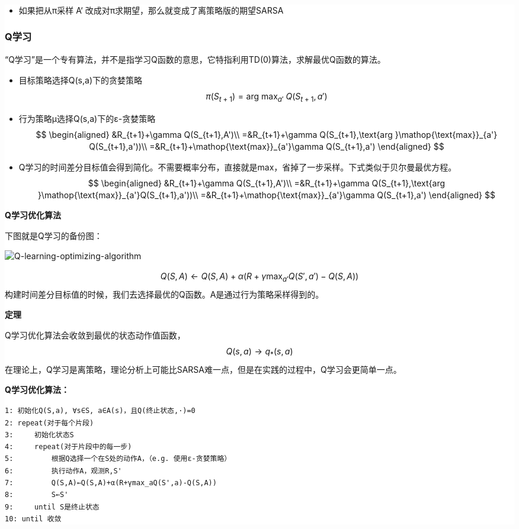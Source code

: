 * 如果把从π采样 A‘ 改成对π求期望，那么就变成了离策略版的期望SARSA

### Q学习

“Q学习”是一个专有算法，并不是指学习Q函数的意思，它特指利用TD(0)算法，求解最优Q函数的算法。

* 目标策略选择Q(s,a)下的贪婪策略
  $$
  \pi(S_{t+1})=\text{arg }\mathop{\text{max}}_{a'}\ Q(S_{t+1},a')
  $$

* 行为策略μ选择Q(s,a)下的ε-贪婪策略
  $$
  \begin{aligned}
  &R_{t+1}+\gamma Q(S_{t+1},A')\\
  =&R_{t+1}+\gamma Q(S_{t+1},\text{arg }\mathop{\text{max}}_{a'} Q(S_{t+1},a'))\\
  =&R_{t+1}+\mathop{\text{max}}_{a'}\gamma Q(S_{t+1},a')
  \end{aligned}
  $$

* Q学习的时间差分目标值会得到简化。不需要概率分布，直接就是max，省掉了一步采样。下式类似于贝尔曼最优方程。
  $$
  \begin{aligned}
  &R_{t+1}+\gamma Q(S_{t+1},A')\\
  =&R_{t+1}+\gamma Q(S_{t+1},\text{arg }\mathop{\text{max}}_{a'}Q(S_{t+1},a'))\\
  =&R_{t+1}+\mathop{\text{max}}_{a'}\gamma Q(S_{t+1},a')
  \end{aligned}
  $$

**Q学习优化算法**

下图就是Q学习的备份图：

![Q-learning-optimizing-algorithm](pic/Q-learning-optimizing-algorithm.png)


$$
Q(S,A)\leftarrow Q(S,A)+\alpha\left(R+\gamma\mathop{\text{max}}_{a'}Q(S',a')-Q(S,A)\right)
$$
构建时间差分目标值的时候，我们去选择最优的Q函数。A是通过行为策略采样得到的。

**定理**

Q学习优化算法会收敛到最优的状态动作值函数，
$$
Q(s,a)\rightarrow q_*(s,a)
$$
在理论上，Q学习是离策略，理论分析上可能比SARSA难一点，但是在实践的过程中，Q学习会更简单一点。

**Q学习优化算法：**

~~~
1: 初始化Q(S,a), ∀s∈S, a∈A(s)，且Q(终止状态,·)=0
2: repeat(对于每个片段)
3:     初始化状态S
4:     repeat(对于片段中的每一步)
5:         根据Q选择一个在S处的动作A，（e.g. 使用ε-贪婪策略）
6:         执行动作A，观测R,S'
7:         Q(S,A)←Q(S,A)+α(R+γmax_aQ(S',a)-Q(S,A))
8:         S←S'
9:     until S是终止状态
10: until 收敛
~~~
